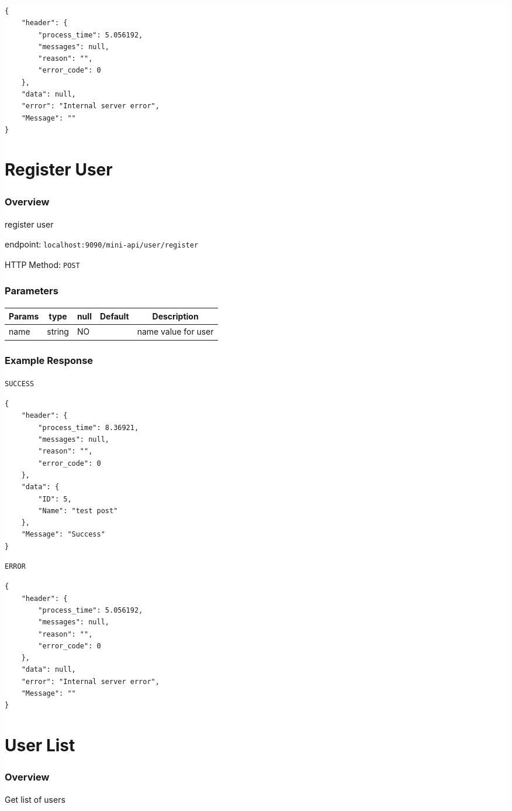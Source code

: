 ```
{
    "header": {
        "process_time": 5.056192,
        "messages": null,
        "reason": "",
        "error_code": 0
    },
    "data": null,
    "error": "Internal server error",
    "Message": ""
}
```

# [](#register-user)Register User
### Overview
register user

endpoint: `localhost:9090/mini-api/user/register`

HTTP Method: `POST`
### Parameters
| Params	| type		| null	| Default	| Description
|-----|-----|-----|-----|-----
| name		| string	| NO	| | name value for user
### Example Response
`SUCCESS`
```
{
    "header": {
        "process_time": 8.36921,
        "messages": null,
        "reason": "",
        "error_code": 0
    },
    "data": {
        "ID": 5,
        "Name": "test post"
    },
    "Message": "Success"
}
```
`ERROR`
```
{
    "header": {
        "process_time": 5.056192,
        "messages": null,
        "reason": "",
        "error_code": 0
    },
    "data": null,
    "error": "Internal server error",
    "Message": ""
}
```
# [](#user-list)User List
### Overview
Get list of users
